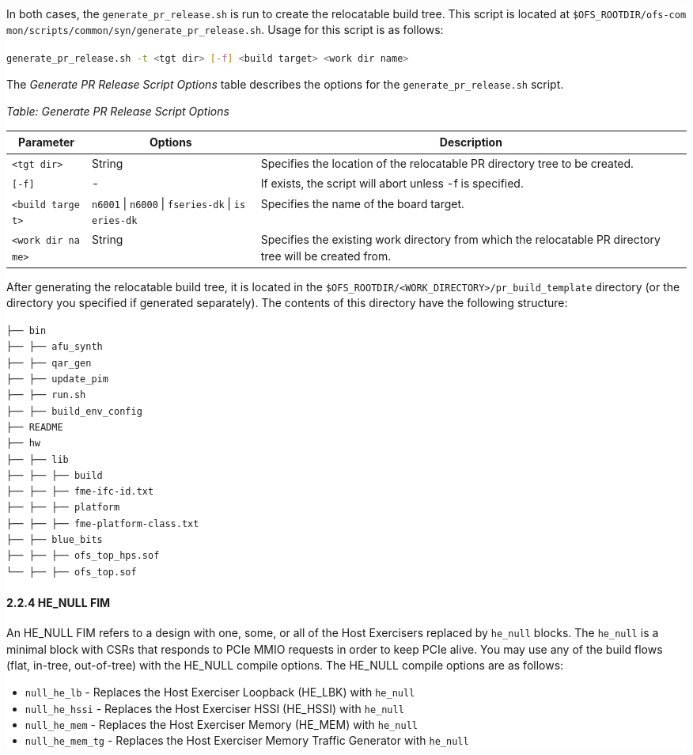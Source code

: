 In both cases, the `generate_pr_release.sh` is run to create the relocatable build tree. This script is located at `$OFS_ROOTDIR/ofs-common/scripts/common/syn/generate_pr_release.sh`. Usage for this script is as follows:

```bash
generate_pr_release.sh -t <tgt dir> [-f] <build target> <work dir name>
```

The *Generate PR Release Script Options* table describes the options for the `generate_pr_release.sh` script.

*Table: Generate PR Release Script Options*

| Parameter | Options | Description |
| --- | --- | --- |
| `<tgt dir>` | String | Specifies the location of the relocatable PR directory tree to be created. |
| `[-f]` | - | If <tgt dir> exists, the script will abort unless -f is specified. |
| `<build target>` | `n6001` \| `n6000` \| `fseries-dk` \| `iseries-dk` | Specifies the name of the board target. |
| `<work dir name>` | String | Specifies the existing work directory from which the relocatable PR directory tree will be created from. |

After generating the relocatable build tree, it is located in the `$OFS_ROOTDIR/<WORK_DIRECTORY>/pr_build_template` directory (or the directory you specified if generated separately). The contents of this directory have the following structure:

```bash
├── bin
├── ├── afu_synth
├── ├── qar_gen
├── ├── update_pim
├── ├── run.sh
├── ├── build_env_config
├── README
├── hw
├── ├── lib
├── ├── ├── build
├── ├── ├── fme-ifc-id.txt
├── ├── ├── platform
├── ├── ├── fme-platform-class.txt
├── ├── blue_bits
├── ├── ├── ofs_top_hps.sof
└── ├── ├── ofs_top.sof
```

#### **2.2.4 HE_NULL FIM**

An HE_NULL FIM refers to a design with one, some, or all of the Host Exercisers replaced by `he_null` blocks. The `he_null` is a minimal block with CSRs that responds to PCIe MMIO requests in order to keep PCIe alive. You may use any of the build flows (flat, in-tree, out-of-tree) with the HE_NULL compile options. The HE_NULL compile options are as follows:

* `null_he_lb` - Replaces the Host Exerciser Loopback (HE_LBK) with `he_null`
* `null_he_hssi` - Replaces the Host Exerciser HSSI (HE_HSSI) with `he_null`
* `null_he_mem` - Replaces the Host Exerciser Memory (HE_MEM) with `he_null`
* `null_he_mem_tg` - Replaces the Host Exerciser Memory Traffic Generator with `he_null`
